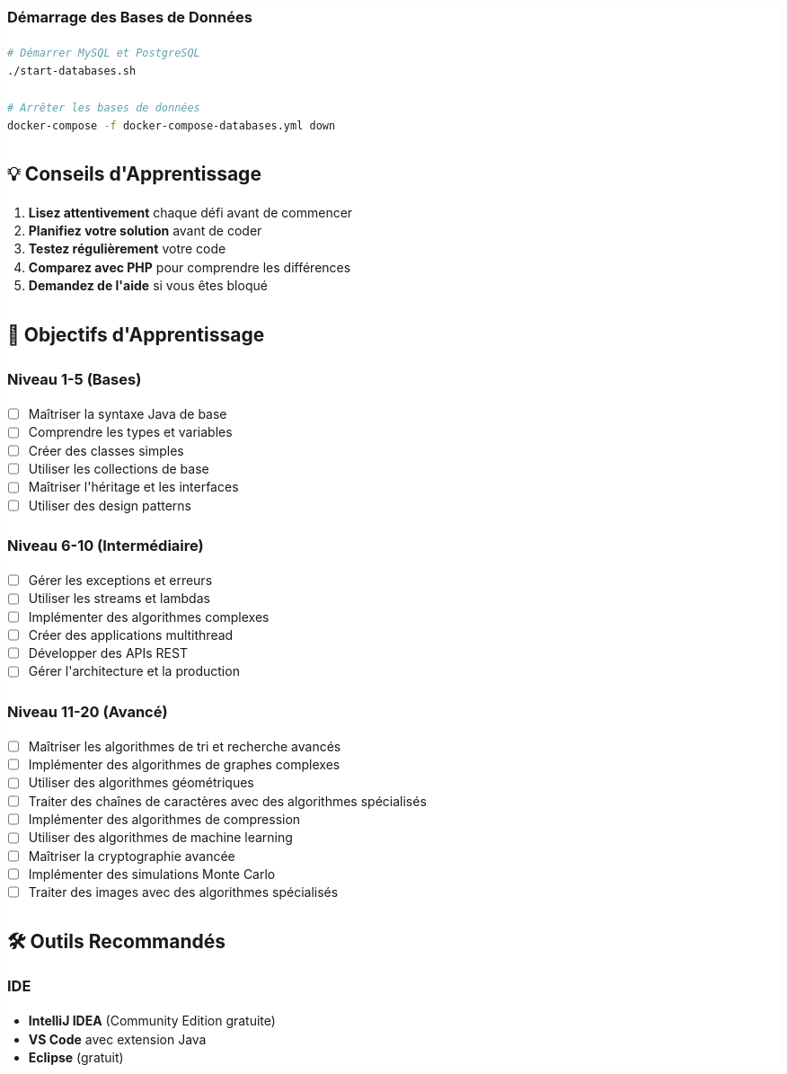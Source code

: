 ### Démarrage des Bases de Données
```bash
# Démarrer MySQL et PostgreSQL
./start-databases.sh

# Arrêter les bases de données
docker-compose -f docker-compose-databases.yml down
```

## 💡 Conseils d'Apprentissage

1. **Lisez attentivement** chaque défi avant de commencer
2. **Planifiez votre solution** avant de coder
3. **Testez régulièrement** votre code
4. **Comparez avec PHP** pour comprendre les différences
5. **Demandez de l'aide** si vous êtes bloqué

## 🎯 Objectifs d'Apprentissage

### Niveau 1-5 (Bases)
- [ ] Maîtriser la syntaxe Java de base
- [ ] Comprendre les types et variables
- [ ] Créer des classes simples
- [ ] Utiliser les collections de base
- [ ] Maîtriser l'héritage et les interfaces
- [ ] Utiliser des design patterns

### Niveau 6-10 (Intermédiaire)
- [ ] Gérer les exceptions et erreurs
- [ ] Utiliser les streams et lambdas
- [ ] Implémenter des algorithmes complexes
- [ ] Créer des applications multithread
- [ ] Développer des APIs REST
- [ ] Gérer l'architecture et la production

### Niveau 11-20 (Avancé)
- [ ] Maîtriser les algorithmes de tri et recherche avancés
- [ ] Implémenter des algorithmes de graphes complexes
- [ ] Utiliser des algorithmes géométriques
- [ ] Traiter des chaînes de caractères avec des algorithmes spécialisés
- [ ] Implémenter des algorithmes de compression
- [ ] Utiliser des algorithmes de machine learning
- [ ] Maîtriser la cryptographie avancée
- [ ] Implémenter des simulations Monte Carlo
- [ ] Traiter des images avec des algorithmes spécialisés

## 🛠️ Outils Recommandés

### IDE
- **IntelliJ IDEA** (Community Edition gratuite)
- **VS Code** avec extension Java
- **Eclipse** (gratuit)
